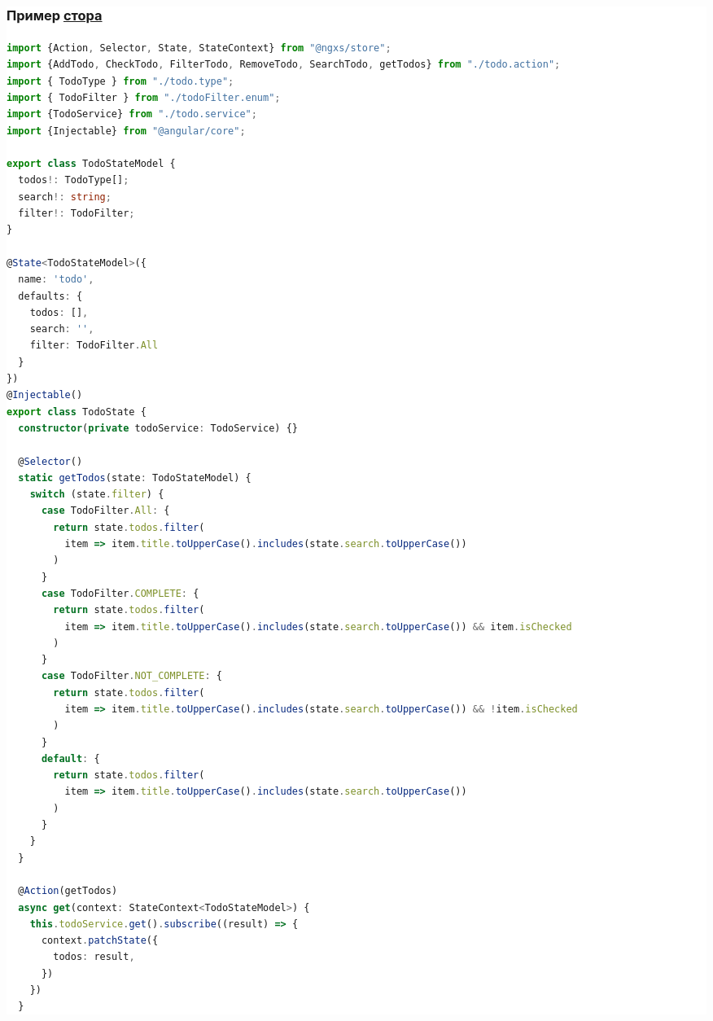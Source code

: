 ### Пример [стора](https://github.com/dmitryweiner/ngxs-todo)
```ts
import {Action, Selector, State, StateContext} from "@ngxs/store";
import {AddTodo, CheckTodo, FilterTodo, RemoveTodo, SearchTodo, getTodos} from "./todo.action";
import { TodoType } from "./todo.type";
import { TodoFilter } from "./todoFilter.enum";
import {TodoService} from "./todo.service";
import {Injectable} from "@angular/core";

export class TodoStateModel {
  todos!: TodoType[];
  search!: string;
  filter!: TodoFilter;
}

@State<TodoStateModel>({
  name: 'todo',
  defaults: {
    todos: [],
    search: '',
    filter: TodoFilter.All
  }
})
@Injectable()
export class TodoState {
  constructor(private todoService: TodoService) {}

  @Selector()
  static getTodos(state: TodoStateModel) {
    switch (state.filter) {
      case TodoFilter.All: {
        return state.todos.filter(
          item => item.title.toUpperCase().includes(state.search.toUpperCase())
        )
      }
      case TodoFilter.COMPLETE: {
        return state.todos.filter(
          item => item.title.toUpperCase().includes(state.search.toUpperCase()) && item.isChecked
        )
      }
      case TodoFilter.NOT_COMPLETE: {
        return state.todos.filter(
          item => item.title.toUpperCase().includes(state.search.toUpperCase()) && !item.isChecked
        )
      }
      default: {
        return state.todos.filter(
          item => item.title.toUpperCase().includes(state.search.toUpperCase())
        )
      }
    }
  }

  @Action(getTodos)
  async get(context: StateContext<TodoStateModel>) {
    this.todoService.get().subscribe((result) => {
      context.patchState({
        todos: result,
      })
    })
  }

```